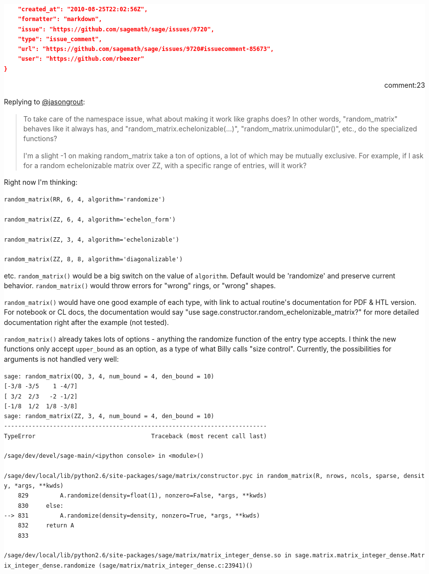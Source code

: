 ```json
    "created_at": "2010-08-25T22:02:56Z",
    "formatter": "markdown",
    "issue": "https://github.com/sagemath/sage/issues/9720",
    "type": "issue_comment",
    "url": "https://github.com/sagemath/sage/issues/9720#issuecomment-85673",
    "user": "https://github.com/rbeezer"
}
```

<div id="comment:23" align="right">comment:23</div>

Replying to [@jasongrout](#comment%3A21):
> To take care of the namespace issue, what about making it work like graphs does? In other words, "random_matrix" behaves like it always has, and "random_matrix.echelonizable(...)", "random_matrix.unimodular()", etc., do the specialized functions?
> 
> I'm a slight -1 on making random_matrix take a ton of options, a lot of which may be mutually exclusive.  For example, if I ask for a random echelonizable matrix over ZZ, with a specific range of entries, will it work?

Right now I'm thinking:

```
random_matrix(RR, 6, 4, algorithm='randomize')

random_matrix(ZZ, 6, 4, algorithm='echelon_form')

random_matrix(ZZ, 3, 4, algorithm='echelonizable')

random_matrix(ZZ, 8, 8, algorithm='diagonalizable')
```

etc.  `random_matrix()` would be a big switch on the value of `algorithm`.  Default would be 'randomize' and preserve current behavior.  `random_matrix()` would throw errors for "wrong" rings, or "wrong" shapes.

`random_matrix()` would have one good example of each type, with link to actual routine's documentation for PDF & HTL version.  For notebook or CL docs, the documentation would say "use sage.constructor.random_echelonizable_matrix?" for more detailed documentation right after the example (not tested).

`random_matrix()` already takes lots of options - anything the randomize function of the entry type accepts.  I think the new functions only accept `upper_bound` as an option, as a type of what Billy calls "size control".  Currently, the possibilities for arguments is not handled very well:

```
sage: random_matrix(QQ, 3, 4, num_bound = 4, den_bound = 10)
[-3/8 -3/5    1 -4/7]
[ 3/2  2/3   -2 -1/2]
[-1/8  1/2  1/8 -3/8]
sage: random_matrix(ZZ, 3, 4, num_bound = 4, den_bound = 10)
---------------------------------------------------------------------------
TypeError                                 Traceback (most recent call last)

/sage/dev/devel/sage-main/<ipython console> in <module>()

/sage/dev/local/lib/python2.6/site-packages/sage/matrix/constructor.pyc in random_matrix(R, nrows, ncols, sparse, density, *args, **kwds)
    829         A.randomize(density=float(1), nonzero=False, *args, **kwds)
    830     else:
--> 831         A.randomize(density=density, nonzero=True, *args, **kwds)
    832     return A
    833

/sage/dev/local/lib/python2.6/site-packages/sage/matrix/matrix_integer_dense.so in sage.matrix.matrix_integer_dense.Matrix_integer_dense.randomize (sage/matrix/matrix_integer_dense.c:23941)()

```